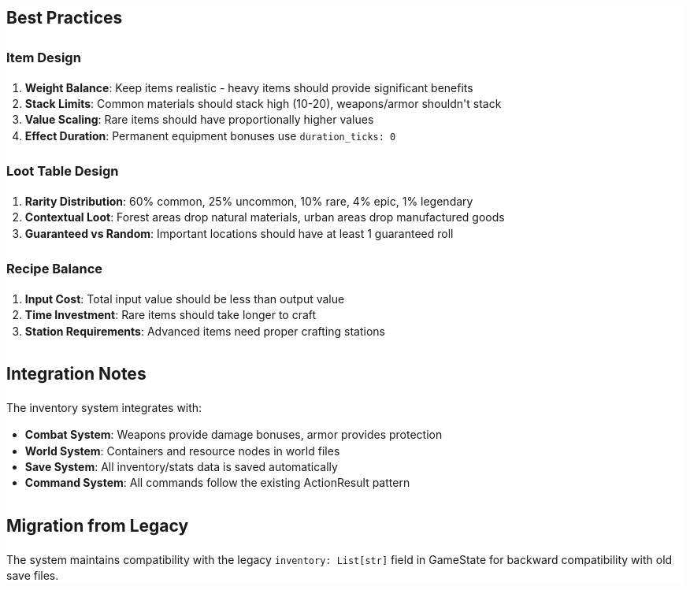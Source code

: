 ## Best Practices

### Item Design

1. **Weight Balance**: Keep items realistic - heavy items should provide significant benefits
2. **Stack Limits**: Common materials should stack high (10-20), weapons/armor shouldn't stack
3. **Value Scaling**: Rare items should have proportionally higher values
4. **Effect Duration**: Permanent equipment bonuses use `duration_ticks: 0`

### Loot Table Design

1. **Rarity Distribution**: 60% common, 25% uncommon, 10% rare, 4% epic, 1% legendary
2. **Contextual Loot**: Forest areas drop natural materials, urban areas drop manufactured goods
3. **Guaranteed vs Random**: Important locations should have at least 1 guaranteed roll

### Recipe Balance

1. **Input Cost**: Total input value should be less than output value
2. **Time Investment**: Rare items should take longer to craft
3. **Station Requirements**: Advanced items need proper crafting stations

## Integration Notes

The inventory system integrates with:

- **Combat System**: Weapons provide damage bonuses, armor provides protection
- **World System**: Containers and resource nodes in world files
- **Save System**: All inventory/stats data is saved automatically
- **Command System**: All commands follow the existing ActionResult pattern

## Migration from Legacy

The system maintains compatibility with the legacy `inventory: List[str]` field in GameState for backward compatibility with old save files.